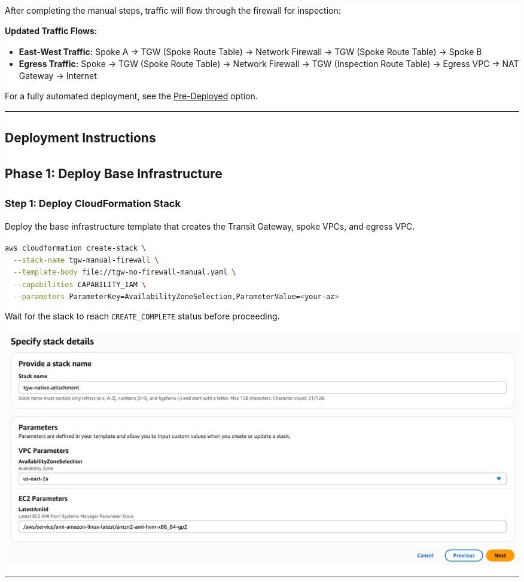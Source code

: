 After completing the manual steps, traffic will flow through the firewall for inspection:

**Updated Traffic Flows:**
- **East-West Traffic:** Spoke A → TGW (Spoke Route Table) → Network Firewall → TGW (Spoke Route Table) → Spoke B
- **Egress Traffic:** Spoke → TGW (Spoke Route Table) → Network Firewall → TGW (Inspection Route Table) → Egress VPC → NAT Gateway → Internet

For a fully automated deployment, see the [Pre-Deployed](../pre-deployed-tgw-attached-firewall/) option.

---

## Deployment Instructions

## Phase 1: Deploy Base Infrastructure

### Step 1: Deploy CloudFormation Stack

Deploy the base infrastructure template that creates the Transit Gateway, spoke VPCs, and egress VPC.

```bash
aws cloudformation create-stack \
  --stack-name tgw-manual-firewall \
  --template-body file://tgw-no-firewall-manual.yaml \
  --capabilities CAPABILITY_IAM \
  --parameters ParameterKey=AvailabilityZoneSelection,ParameterValue=<your-az>
```

Wait for the stack to reach `CREATE_COMPLETE` status before proceeding.

![Deploy CloudFormation Stack](../../images/transit-gateway-attached-firewall-manual-instructions/deploy-cloudformation-stack.png)

---